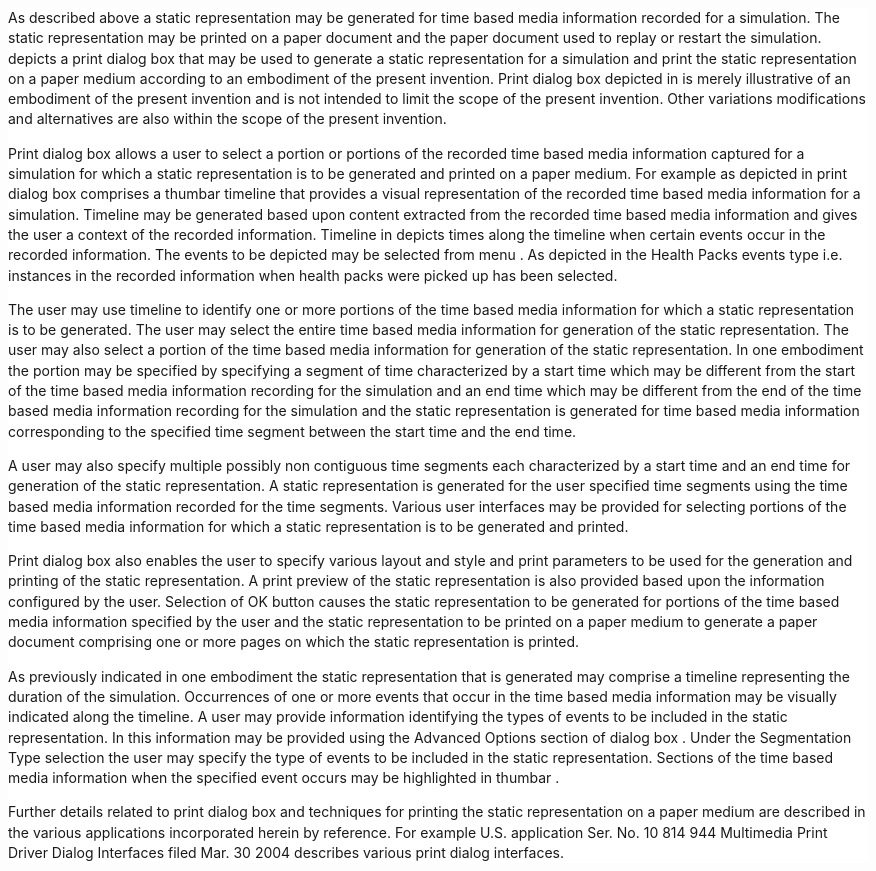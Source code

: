 As described above a static representation may be generated for time based media information recorded for a simulation. The static representation may be printed on a paper document and the paper document used to replay or restart the simulation. depicts a print dialog box that may be used to generate a static representation for a simulation and print the static representation on a paper medium according to an embodiment of the present invention. Print dialog box depicted in is merely illustrative of an embodiment of the present invention and is not intended to limit the scope of the present invention. Other variations modifications and alternatives are also within the scope of the present invention.

Print dialog box allows a user to select a portion or portions of the recorded time based media information captured for a simulation for which a static representation is to be generated and printed on a paper medium. For example as depicted in print dialog box comprises a thumbar timeline that provides a visual representation of the recorded time based media information for a simulation. Timeline may be generated based upon content extracted from the recorded time based media information and gives the user a context of the recorded information. Timeline in depicts times along the timeline when certain events occur in the recorded information. The events to be depicted may be selected from menu . As depicted in the Health Packs events type i.e. instances in the recorded information when health packs were picked up has been selected.

The user may use timeline to identify one or more portions of the time based media information for which a static representation is to be generated. The user may select the entire time based media information for generation of the static representation. The user may also select a portion of the time based media information for generation of the static representation. In one embodiment the portion may be specified by specifying a segment of time characterized by a start time which may be different from the start of the time based media information recording for the simulation and an end time which may be different from the end of the time based media information recording for the simulation and the static representation is generated for time based media information corresponding to the specified time segment between the start time and the end time.

A user may also specify multiple possibly non contiguous time segments each characterized by a start time and an end time for generation of the static representation. A static representation is generated for the user specified time segments using the time based media information recorded for the time segments. Various user interfaces may be provided for selecting portions of the time based media information for which a static representation is to be generated and printed.

Print dialog box also enables the user to specify various layout and style and print parameters to be used for the generation and printing of the static representation. A print preview of the static representation is also provided based upon the information configured by the user. Selection of OK button causes the static representation to be generated for portions of the time based media information specified by the user and the static representation to be printed on a paper medium to generate a paper document comprising one or more pages on which the static representation is printed.

As previously indicated in one embodiment the static representation that is generated may comprise a timeline representing the duration of the simulation. Occurrences of one or more events that occur in the time based media information may be visually indicated along the timeline. A user may provide information identifying the types of events to be included in the static representation. In this information may be provided using the Advanced Options section of dialog box . Under the Segmentation Type selection the user may specify the type of events to be included in the static representation. Sections of the time based media information when the specified event occurs may be highlighted in thumbar .

Further details related to print dialog box and techniques for printing the static representation on a paper medium are described in the various applications incorporated herein by reference. For example U.S. application Ser. No. 10 814 944 Multimedia Print Driver Dialog Interfaces filed Mar. 30 2004 describes various print dialog interfaces.
